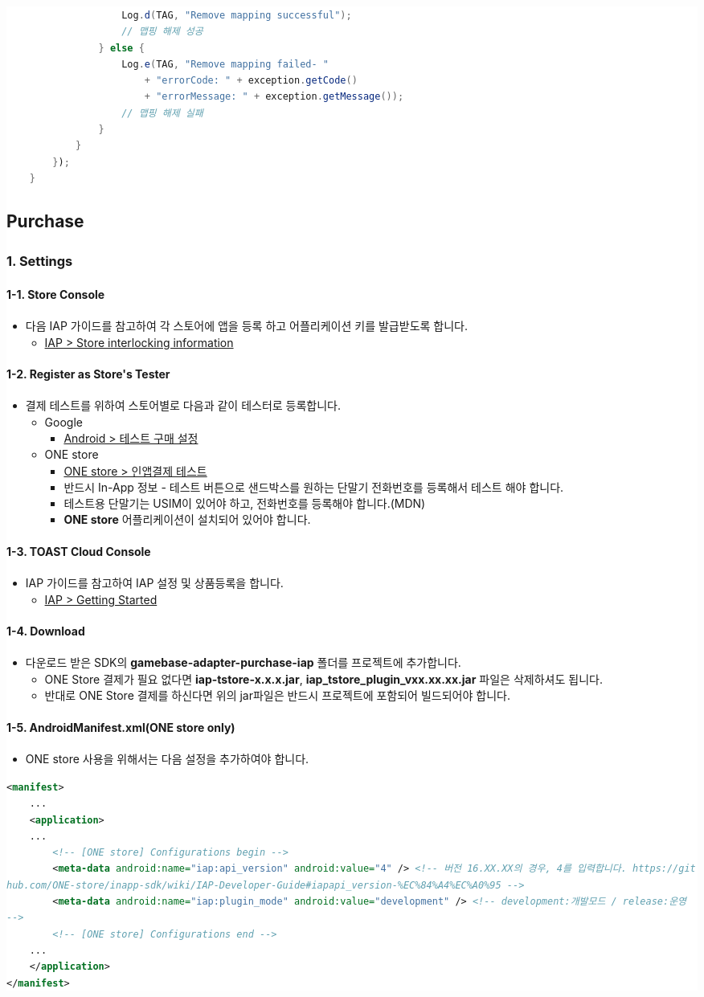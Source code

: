 ```java
                    Log.d(TAG, "Remove mapping successful");
                    // 맵핑 해제 성공
                } else {
                    Log.e(TAG, "Remove mapping failed- "
                        + "errorCode: " + exception.getCode()
                        + "errorMessage: " + exception.getMessage());
                    // 맵핑 해제 실패
                }
            }
        });
    }
```

## Purchase

### 1. Settings

#### 1-1. Store Console

* 다음 IAP 가이드를 참고하여 각 스토어에 앱을 등록 하고 어플리케이션 키를 발급받도록 합니다.
	* [IAP > Store interlocking information](http://docs.cloud.toast.com/ko/Common/IAP/ko/Store%20interlocking%20information/)

#### 1-2. Register as Store's Tester

* 결제 테스트를 위하여 스토어별로 다음과 같이 테스터로 등록합니다.
	* Google
		* [Android > 테스트 구매 설정](https://developer.android.com/google/play/billing/billing_testing.html?hl=ko#billing-testing-test)
	* ONE store
		* [ONE store > 인앱결제 테스트](https://github.com/ONE-store/inapp-sdk/wiki/IAP-Developer-Guide#%EC%9D%B8%EC%95%B1%EA%B2%B0%EC%A0%9C-%ED%85%8C%EC%8A%A4%ED%8A%B8)
		* 반드시 In-App 정보 - 테스트 버튼으로 샌드박스를 원하는 단말기 전화번호를 등록해서 테스트 해야 합니다.
		* 테스트용 단말기는 USIM이 있어야 하고, 전화번호를 등록해야 합니다.(MDN)
		* **ONE store** 어플리케이션이 설치되어 있어야 합니다.

#### 1-3. TOAST Cloud Console

* IAP 가이드를 참고하여 IAP 설정 및 상품등록을 합니다.
	* [IAP > Getting Started](http://docs.cloud.toast.com/ko/Common/IAP/ko/Web%20Console/)

#### 1-4. Download

* 다운로드 받은 SDK의 **gamebase-adapter-purchase-iap** 폴더를 프로젝트에 추가합니다.
	* ONE Store 결제가 필요 없다면 **iap-tstore-x.x.x.jar**, **iap_tstore_plugin_vxx.xx.xx.jar** 파일은 삭제하셔도 됩니다.
	* 반대로 ONE Store 결제를 하신다면 위의 jar파일은 반드시 프로젝트에 포함되어 빌드되어야 합니다.

#### 1-5. AndroidManifest.xml(ONE store only)
* ONE store 사용을 위해서는 다음 설정을 추가하여야 합니다.

```xml
<manifest>
    ...
    <application>
    ...
        <!-- [ONE store] Configurations begin -->
        <meta-data android:name="iap:api_version" android:value="4" /> <!-- 버전 16.XX.XX의 경우, 4를 입력합니다. https://github.com/ONE-store/inapp-sdk/wiki/IAP-Developer-Guide#iapapi_version-%EC%84%A4%EC%A0%95 -->
        <meta-data android:name="iap:plugin_mode" android:value="development" /> <!-- development:개발모드 / release:운영 -->
        <!-- [ONE store] Configurations end -->
    ...
    </application>
</manifest>
```